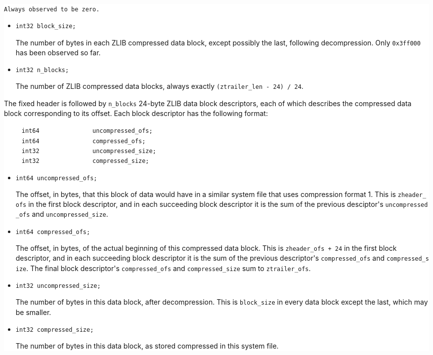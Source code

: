    Always observed to be zero.

  - `int32 block_size;`

    The number of bytes in each ZLIB compressed data block, except
    possibly the last, following decompression.  Only `0x3ff000`
    has been observed so far.

  - `int32 n_blocks;`

    The number of ZLIB compressed data blocks, always exactly
    `(ztrailer_len - 24) / 24`.

  The fixed header is followed by `n_blocks` 24-byte ZLIB data block
  descriptors, each of which describes the compressed data block
  corresponding to its offset.  Each block descriptor has the
  following format:

  ```
       int64               uncompressed_ofs;
       int64               compressed_ofs;
       int32               uncompressed_size;
       int32               compressed_size;
  ```

  - `int64 uncompressed_ofs;`

    The offset, in bytes, that this block of data would have in a
    similar system file that uses compression format 1.  This is
    `zheader_ofs` in the first block descriptor, and in each
    succeeding block descriptor it is the sum of the previous
    desciptor's `uncompressed_ofs` and `uncompressed_size`.

  - `int64 compressed_ofs;`

    The offset, in bytes, of the actual beginning of this
    compressed data block.  This is `zheader_ofs + 24` in the
    first block descriptor, and in each succeeding block
    descriptor it is the sum of the previous descriptor's
    `compressed_ofs` and `compressed_size`.  The final block
    descriptor's `compressed_ofs` and `compressed_size` sum to
    `ztrailer_ofs`.

  - `int32 uncompressed_size;`

    The number of bytes in this data block, after decompression.
    This is `block_size` in every data block except the last,
    which may be smaller.

  - `int32 compressed_size;`

    The number of bytes in this data block, as stored compressed
    in this system file.

